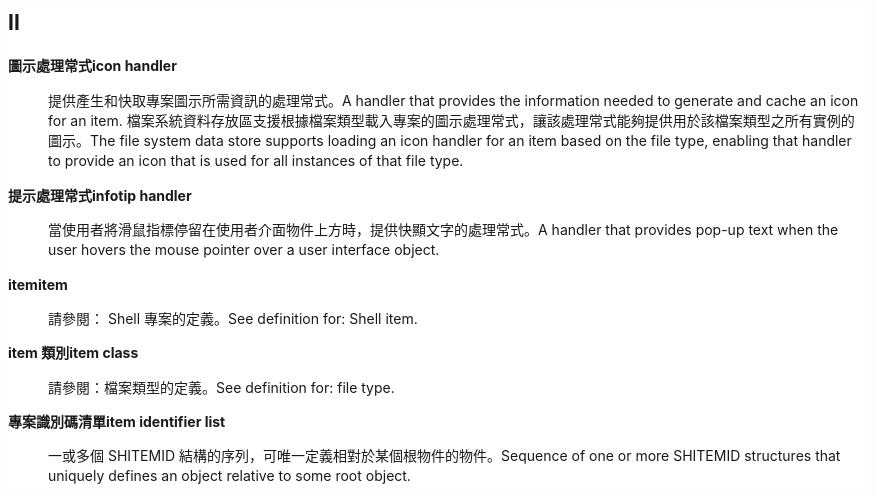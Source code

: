 </dd> </dl>

## <a name="i"></a><span data-ttu-id="6a334-216">I</span><span class="sxs-lookup"><span data-stu-id="6a334-216">I</span></span>

<dl> <dt>

<span data-ttu-id="6a334-217">**圖示處理常式**</span><span class="sxs-lookup"><span data-stu-id="6a334-217">**icon handler**</span></span>
</dt> <dd>

<span data-ttu-id="6a334-218">提供產生和快取專案圖示所需資訊的處理常式。</span><span class="sxs-lookup"><span data-stu-id="6a334-218">A handler that provides the information needed to generate and cache an icon for an item.</span></span> <span data-ttu-id="6a334-219">檔案系統資料存放區支援根據檔案類型載入專案的圖示處理常式，讓該處理常式能夠提供用於該檔案類型之所有實例的圖示。</span><span class="sxs-lookup"><span data-stu-id="6a334-219">The file system data store supports loading an icon handler for an item based on the file type, enabling that handler to provide an icon that is used for all instances of that file type.</span></span>

</dd> <dt>

<span data-ttu-id="6a334-220">**提示處理常式**</span><span class="sxs-lookup"><span data-stu-id="6a334-220">**infotip handler**</span></span>
</dt> <dd>

<span data-ttu-id="6a334-221">當使用者將滑鼠指標停留在使用者介面物件上方時，提供快顯文字的處理常式。</span><span class="sxs-lookup"><span data-stu-id="6a334-221">A handler that provides pop-up text when the user hovers the mouse pointer over a user interface object.</span></span>

</dd> <dt>

<span data-ttu-id="6a334-222">**item**</span><span class="sxs-lookup"><span data-stu-id="6a334-222">**item**</span></span>
</dt> <dd>

<span data-ttu-id="6a334-223">請參閱： Shell 專案的定義。</span><span class="sxs-lookup"><span data-stu-id="6a334-223">See definition for: Shell item.</span></span>

</dd> <dt>

<span data-ttu-id="6a334-224">**item 類別**</span><span class="sxs-lookup"><span data-stu-id="6a334-224">**item class**</span></span>
</dt> <dd>

<span data-ttu-id="6a334-225">請參閱：檔案類型的定義。</span><span class="sxs-lookup"><span data-stu-id="6a334-225">See definition for: file type.</span></span>

</dd> <dt>

<span data-ttu-id="6a334-226">**專案識別碼清單**</span><span class="sxs-lookup"><span data-stu-id="6a334-226">**item identifier list**</span></span>
</dt> <dd>

<span data-ttu-id="6a334-227">一或多個 SHITEMID 結構的序列，可唯一定義相對於某個根物件的物件。</span><span class="sxs-lookup"><span data-stu-id="6a334-227">Sequence of one or more SHITEMID structures that uniquely defines an object relative to some root object.</span></span>

</dd> </dl>

